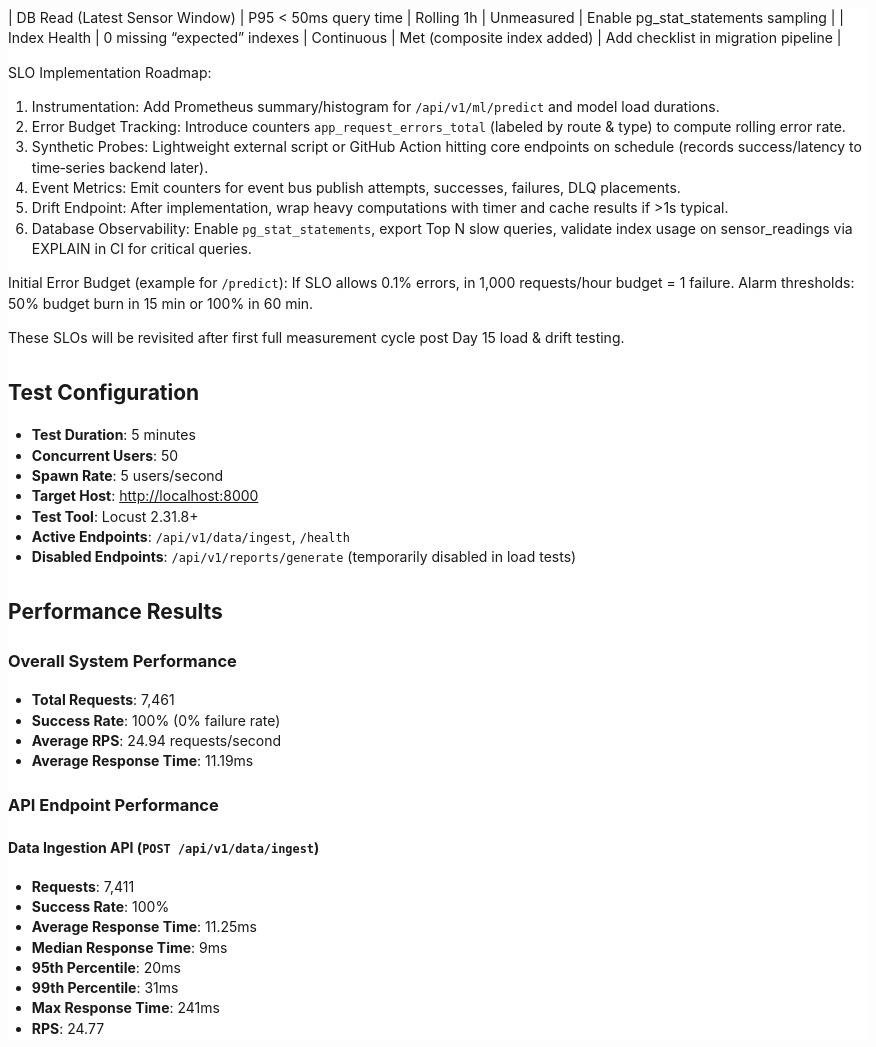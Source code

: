 | DB Read (Latest Sensor Window) | P95 < 50ms query time | Rolling 1h | Unmeasured | Enable pg_stat_statements sampling |
| Index Health | 0 missing “expected” indexes | Continuous | Met (composite index added) | Add checklist in migration pipeline |

SLO Implementation Roadmap:

1. Instrumentation: Add Prometheus summary/histogram for `/api/v1/ml/predict` and model load durations.
2. Error Budget Tracking: Introduce counters `app_request_errors_total` (labeled by route & type) to compute rolling error rate.
3. Synthetic Probes: Lightweight external script or GitHub Action hitting core endpoints on schedule (records success/latency to time‑series backend later).
4. Event Metrics: Emit counters for event bus publish attempts, successes, failures, DLQ placements.
5. Drift Endpoint: After implementation, wrap heavy computations with timer and cache results if >1s typical.
6. Database Observability: Enable `pg_stat_statements`, export Top N slow queries, validate index usage on sensor_readings via EXPLAIN in CI for critical queries.

Initial Error Budget (example for `/predict`): If SLO allows 0.1% errors, in 1,000 requests/hour budget = 1 failure. Alarm thresholds: 50% budget burn in 15 min or 100% in 60 min.

These SLOs will be revisited after first full measurement cycle post Day 15 load & drift testing.

## Test Configuration

- **Test Duration**: 5 minutes
- **Concurrent Users**: 50
- **Spawn Rate**: 5 users/second
- **Target Host**: <http://localhost:8000>
- **Test Tool**: Locust 2.31.8+
- **Active Endpoints**: `/api/v1/data/ingest`, `/health`
- **Disabled Endpoints**: `/api/v1/reports/generate` (temporarily disabled in load tests)

## Performance Results

### Overall System Performance

- **Total Requests**: 7,461
- **Success Rate**: 100% (0% failure rate)
- **Average RPS**: 24.94 requests/second
- **Average Response Time**: 11.19ms

### API Endpoint Performance

#### Data Ingestion API (`POST /api/v1/data/ingest`)
- **Requests**: 7,411
- **Success Rate**: 100%
- **Average Response Time**: 11.25ms
- **Median Response Time**: 9ms
- **95th Percentile**: 20ms
- **99th Percentile**: 31ms
- **Max Response Time**: 241ms
- **RPS**: 24.77
